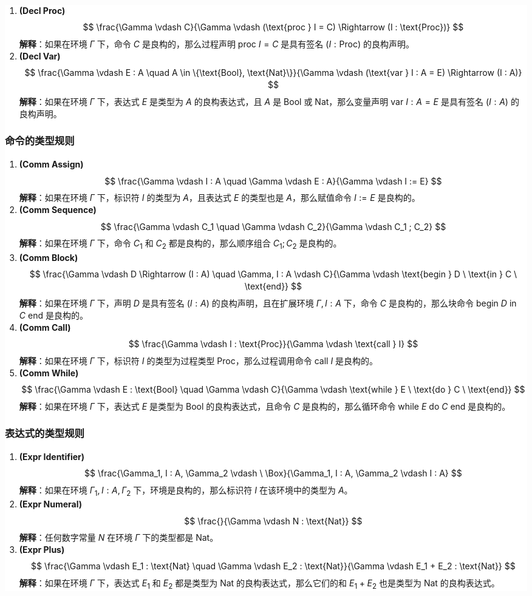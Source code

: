 
1. **(Decl Proc)**
$$
\frac{\Gamma \vdash C}{\Gamma \vdash (\text{proc } I = C) \Rightarrow (I : \text{Proc})}
$$
**解释**：如果在环境 $\Gamma$ 下，命令 $C$ 是良构的，那么过程声明 $\text{proc } I = C$ 是具有签名 $(I : \text{Proc})$ 的良构声明。
2. **(Decl Var)**
$$
\frac{\Gamma \vdash E : A \quad A \in \{\text{Bool}, \text{Nat}\}}{\Gamma \vdash (\text{var } I : A = E) \Rightarrow (I : A)}
$$
**解释**：如果在环境 $\Gamma$ 下，表达式 $E$ 是类型为 $A$ 的良构表达式，且 $A$ 是 $\text{Bool}$ 或 $\text{Nat}$，那么变量声明 $\text{var } I : A = E$ 是具有签名 $(I : A)$ 的良构声明。
### 命令的类型规则

1. **(Comm Assign)**
$$
\frac{\Gamma \vdash I : A \quad \Gamma \vdash E : A}{\Gamma \vdash I := E}
$$
**解释**：如果在环境 $\Gamma$ 下，标识符 $I$ 的类型为 $A$，且表达式 $E$ 的类型也是 $A$，那么赋值命令 $I := E$ 是良构的。
2. **(Comm Sequence)**
$$
\frac{\Gamma \vdash C_1 \quad \Gamma \vdash C_2}{\Gamma \vdash C_1 ; C_2}
$$
**解释**：如果在环境 $\Gamma$ 下，命令 $C_1$ 和 $C_2$ 都是良构的，那么顺序组合 $C_1 ; C_2$ 是良构的。
3. **(Comm Block)**
$$
\frac{\Gamma \vdash D \Rightarrow (I : A) \quad \Gamma, I : A \vdash C}{\Gamma \vdash \text{begin } D \ \text{in } C \ \text{end}}
$$
**解释**：如果在环境 $\Gamma$ 下，声明 $D$ 是具有签名 $(I : A)$ 的良构声明，且在扩展环境 $\Gamma, I : A$ 下，命令 $C$ 是良构的，那么块命令 $\text{begin } D \ \text{in } C \ \text{end}$ 是良构的。
4. **(Comm Call)**
$$
\frac{\Gamma \vdash I : \text{Proc}}{\Gamma \vdash \text{call } I}
$$
**解释**：如果在环境 $\Gamma$ 下，标识符 $I$ 的类型为过程类型 $\text{Proc}$，那么过程调用命令 $\text{call } I$ 是良构的。
5. **(Comm While)**
$$
\frac{\Gamma \vdash E : \text{Bool} \quad \Gamma \vdash C}{\Gamma \vdash \text{while } E \ \text{do } C \ \text{end}}
$$
**解释**：如果在环境 $\Gamma$ 下，表达式 $E$ 是类型为 $\text{Bool}$ 的良构表达式，且命令 $C$ 是良构的，那么循环命令 $\text{while } E \ \text{do } C \ \text{end}$ 是良构的。
### 表达式的类型规则

1. **(Expr Identifier)**
$$
\frac{\Gamma_1, I : A, \Gamma_2 \vdash \ \Box}{\Gamma_1, I : A, \Gamma_2 \vdash I : A}
$$
**解释**：如果在环境 $\Gamma_1, I : A, \Gamma_2$ 下，环境是良构的，那么标识符 $I$ 在该环境中的类型为 $A$。
2. **(Expr Numeral)**
$$
\frac{}{\Gamma \vdash N : \text{Nat}}
$$
**解释**：任何数字常量 $N$ 在环境 $\Gamma$ 下的类型都是 $\text{Nat}$。
3. **(Expr Plus)**
$$
\frac{\Gamma \vdash E_1 : \text{Nat} \quad \Gamma \vdash E_2 : \text{Nat}}{\Gamma \vdash E_1 + E_2 : \text{Nat}}
$$
**解释**：如果在环境 $\Gamma$ 下，表达式 $E_1$ 和 $E_2$ 都是类型为 $\text{Nat}$ 的良构表达式，那么它们的和 $E_1 + E_2$ 也是类型为 $\text{Nat}$ 的良构表达式。